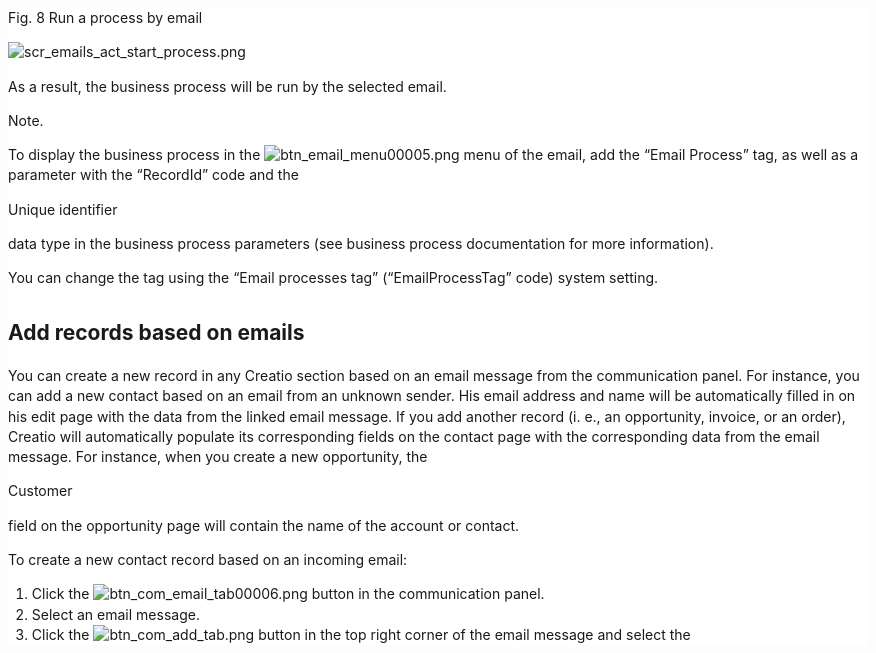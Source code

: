 



 Fig. 8 Run a process by email
 

![scr_emails_act_start_process.png](/guides/sites/en/files/documentation/user/en/base/BPMonlineHelp/chapter_emails/scr_emails_act_start_process.png)



 As a result, the business process will be run by the selected email.
 





 Note.
 
 To display the business process in the
 ![btn_email_menu00005.png](/guides/sites/en/files/documentation/user/en/base/BPMonlineHelp/chapter_emails/btn_email_menu00005.png)
 menu of the email, add the “Email Process” tag, as well as a parameter with the “RecordId” code and the
 
 Unique identifier
 
 data type in the business process parameters (see business process documentation for more information).
 



 You can change the tag using the “Email processes tag” (“EmailProcessTag” code) system setting.
 




 Add records based on emails
-----------------------------



 You can create a new record in any Creatio section based on an email message from the communication panel. For instance, you can add a new contact based on an email from an unknown sender. His email address and name will be automatically filled in on his edit page with the data from the linked email message. If you add another record (i. e., an opportunity, invoice, or an order), Creatio will automatically populate its corresponding fields on the contact page with the corresponding data from the email message. For instance, when you create a new opportunity, the
 
 Customer
 
 field on the opportunity page will contain the name of the account or contact.
 



 To create a new contact record based on an incoming email:
 


1. Click the
 ![btn_com_email_tab00006.png](/guides/sites/en/files/documentation/user/en/base/BPMonlineHelp/chapter_emails/btn_com_email_tab00006.png)
 button in the communication panel.
2. Select an email message.
3. Click the
 ![btn_com_add_tab.png](/guides/sites/en/files/documentation/user/en/base/BPMonlineHelp/chapter_emails/btn_com_add_tab.png)
 button in the top right corner of the email message and select the
 